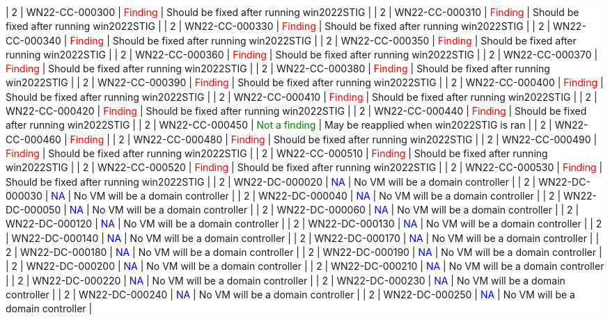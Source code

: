 | 2 | WN22-CC-000300 | <span style="color:red">Finding</span> | Should be fixed after running win2022STIG |
| 2 | WN22-CC-000310 | <span style="color:red">Finding</span> | Should be fixed after running win2022STIG |
| 2 | WN22-CC-000330 | <span style="color:red">Finding</span> | Should be fixed after running win2022STIG |
| 2 | WN22-CC-000340 | <span style="color:red">Finding</span> | Should be fixed after running win2022STIG |
| 2 | WN22-CC-000350 | <span style="color:red">Finding</span> | Should be fixed after running win2022STIG |
| 2 | WN22-CC-000360 | <span style="color:red">Finding</span> | Should be fixed after running win2022STIG |
| 2 | WN22-CC-000370 | <span style="color:red">Finding</span> | Should be fixed after running win2022STIG |
| 2 | WN22-CC-000380 | <span style="color:red">Finding</span> | Should be fixed after running win2022STIG |
| 2 | WN22-CC-000390 | <span style="color:red">Finding</span> | Should be fixed after running win2022STIG |
| 2 | WN22-CC-000400 | <span style="color:red">Finding</span> | Should be fixed after running win2022STIG |
| 2 | WN22-CC-000410 | <span style="color:red">Finding</span> | Should be fixed after running win2022STIG |
| 2 | WN22-CC-000420 | <span style="color:red">Finding</span> | Should be fixed after running win2022STIG |
| 2 | WN22-CC-000440 | <span style="color:red">Finding</span> | Should be fixed after running win2022STIG |
| 2 | WN22-CC-000450 | <span style="color:green">Not a finding</span> | May be reapplied when win2022STIG is ran |
| 2 | WN22-CC-000460 | <span style="color:red">Finding</span> |
| 2 | WN22-CC-000480 | <span style="color:red">Finding</span> | Should be fixed after running win2022STIG |
| 2 | WN22-CC-000490 | <span style="color:red">Finding</span> | Should be fixed after running win2022STIG |
| 2 | WN22-CC-000510 | <span style="color:red">Finding</span> | Should be fixed after running win2022STIG |
| 2 | WN22-CC-000520 | <span style="color:red">Finding</span> | Should be fixed after running win2022STIG |
| 2 | WN22-CC-000530 | <span style="color:red">Finding</span> | Should be fixed after running win2022STIG |
| 2 | WN22-DC-000020 | <span style="color:blue">NA</span> | No VM will be a domain controller |
| 2 | WN22-DC-000030 | <span style="color:blue">NA</span> | No VM will be a domain controller |
| 2 | WN22-DC-000040 | <span style="color:blue">NA</span> | No VM will be a domain controller |
| 2 | WN22-DC-000050 | <span style="color:blue">NA</span> | No VM will be a domain controller |
| 2 | WN22-DC-000060 | <span style="color:blue">NA</span> | No VM will be a domain controller |
| 2 | WN22-DC-000120 | <span style="color:blue">NA</span> | No VM will be a domain controller |
| 2 | WN22-DC-000130 | <span style="color:blue">NA</span> | No VM will be a domain controller |
| 2 | WN22-DC-000140 | <span style="color:blue">NA</span> | No VM will be a domain controller |
| 2 | WN22-DC-000170 | <span style="color:blue">NA</span> | No VM will be a domain controller |
| 2 | WN22-DC-000180 | <span style="color:blue">NA</span> | No VM will be a domain controller |
| 2 | WN22-DC-000190 | <span style="color:blue">NA</span> | No VM will be a domain controller |
| 2 | WN22-DC-000200 | <span style="color:blue">NA</span> | No VM will be a domain controller |
| 2 | WN22-DC-000210 | <span style="color:blue">NA</span> | No VM will be a domain controller |
| 2 | WN22-DC-000220 | <span style="color:blue">NA</span> | No VM will be a domain controller |
| 2 | WN22-DC-000230 | <span style="color:blue">NA</span> | No VM will be a domain controller |
| 2 | WN22-DC-000240 | <span style="color:blue">NA</span> | No VM will be a domain controller |
| 2 | WN22-DC-000250 | <span style="color:blue">NA</span> | No VM will be a domain controller |